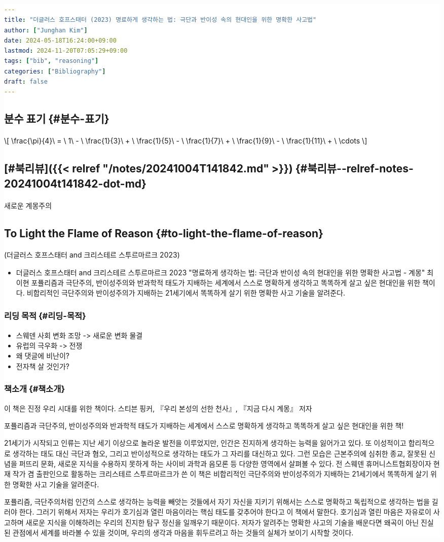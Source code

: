 ```yaml
---
title: "더글러스 호프스태터 (2023) 명료하게 생각하는 법: 극단과 반이성 속의 현대인을 위한 명확한 사고법"
author: ["Junghan Kim"]
date: 2024-05-18T16:24:00+09:00
lastmod: 2024-11-20T07:05:29+09:00
tags: ["bib", "reasoning"]
categories: ["Bibliography"]
draft: false
---
```


## 분수 표기 {#분수-표기}

\\[ \frac{\pi}{4}\ = \ 1\ - \ \frac{1}{3}\ + \ \frac{1}{5}\ - \ \frac{1}{7}\ + \ \frac{1}{9}\ - \ \frac{1}{11}\ + \ \cdots \\]


## [#북리뷰]({{< relref "/notes/20241004T141842.md" >}}) {#북리뷰--relref-notes-20241004t141842-dot-md}

새로운 계몽주의


## To Light the Flame of Reason {#to-light-the-flame-of-reason}

(더글러스 호프스태터 and 크리스테르 스투르마르크 2023)

-   더글러스 호프스태터 and 크리스테르 스투르마르크 2023 "명료하게 생각하는 법: 극단과 반이성 속의 현대인을 위한 명확한 사고법 - 계몽" 최이현 포퓰리즘과 극단주의, 반이성주의와 반과학적 태도가 지배하는 세계에서 스스로 명확하게 생각하고 똑똑하게 살고 싶은 현대인을 위한 책이다. 비합리적인 극단주의와 반이성주의가 지배하는 21세기에서 똑똑하게 살기 위한 명확한 사고 기술을 알려준다.


### 리딩 목적 {#리딩-목적}

-   스웨덴 사회 변화 조망 -&gt; 새로운 변화 물결
-   유럽의 극우화 -&gt; 전쟁
-   왜 댓글에 비난이?
-   전자책 살 것인가?


### 책소개 {#책소개}

이 책은 진정 우리 시대를 위한 책이다. 스티븐 핑커, 『우리 본성의 선한 천사』, 『지금 다시 계몽』 저자

포퓰리즘과 극단주의, 반이성주의와 반과학적 태도가 지배하는 세계에서 스스로 명확하게 생각하고 똑똑하게 살고 싶은 현대인을 위한 책!

21세기가 시작되고 인류는 지난 세기 이상으로 놀라운 발전을 이루었지만, 인간은 진지하게 생각하는 능력을 잃어가고 있다. 또 이성적이고 합리적으로 생각하는 태도 대신 극단과 혐오, 그리고 반이성적으로 생각하는 태도가 그 자리를 대신하고 있다. 그런 모습은 근본주의에 심취한 종교, 잘못된 신념을 퍼뜨리 문화, 새로운 지식을 수용하지 못하게 하는 사이비 과학과 음모론 등 다양한 영역에서 살펴볼 수 있다. 전 스웨덴 휴머니스트협회장이자 현재 작가 겸 출판인으로 활동하는 크리스테르 스투르마르크가 쓴 이 책은 비합리적인 극단주의와 반이성주의가 지배하는 21세기에서 똑똑하게 살기 위한 명확한 사고 기술을 알려준다.

포퓰리즘, 극단주의처럼 인간의 스스로 생각하는 능력을 빼앗는 것들에서 자기 자신을 지키기 위해서는 스스로 명확하고 독립적으로 생각하는 법을 길러야 한다. 그러기 위해서 저자는 우리가 호기심과 열린 마음이라는 핵심 태도를 갖추어야 한다고 이 책에서 말한다. 호기심과 열린 마음은 자유로이 사고하며 새로운 지식을 이해하려는 우리의 진지한 탐구 정신을 일깨우기 때문이다. 저자가 알려주는 명확한 사고의 기술을 배운다면 왜곡이 아닌 진실된 관점에서 세계를 바라볼 수 있을 것이며, 우리의 생각과 마음을 휘두르려고 하는 것들의 실체가 보이기 시작할 것이다.
